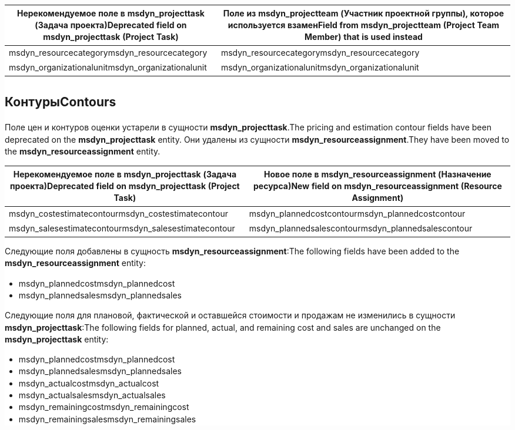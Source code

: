 | <span data-ttu-id="06c43-171">Нерекомендуемое поле в msdyn\_projecttask (Задача проекта)</span><span class="sxs-lookup"><span data-stu-id="06c43-171">Deprecated field on msdyn\_projecttask (Project Task)</span></span> | <span data-ttu-id="06c43-172">Поле из msdyn\_projectteam (Участник проектной группы), которое используется взамен</span><span class="sxs-lookup"><span data-stu-id="06c43-172">Field from msdyn\_projectteam (Project Team Member) that is used instead</span></span> |
|---|---|
| <span data-ttu-id="06c43-173">msdyn\_resourcecategory</span><span class="sxs-lookup"><span data-stu-id="06c43-173">msdyn\_resourcecategory</span></span> | <span data-ttu-id="06c43-174">msdyn\_resourcecategory</span><span class="sxs-lookup"><span data-stu-id="06c43-174">msdyn\_resourcecategory</span></span> |
| <span data-ttu-id="06c43-175">msdyn\_organizationalunit</span><span class="sxs-lookup"><span data-stu-id="06c43-175">msdyn\_organizationalunit</span></span> | <span data-ttu-id="06c43-176">msdyn\_organizationalunit</span><span class="sxs-lookup"><span data-stu-id="06c43-176">msdyn\_organizationalunit</span></span> |

## <a name="contours"></a><span data-ttu-id="06c43-177">Контуры</span><span class="sxs-lookup"><span data-stu-id="06c43-177">Contours</span></span>

<span data-ttu-id="06c43-178">Поле цен и контуров оценки устарели в сущности **msdyn\_projecttask**.</span><span class="sxs-lookup"><span data-stu-id="06c43-178">The pricing and estimation contour fields have been deprecated on the **msdyn\_projecttask** entity.</span></span> <span data-ttu-id="06c43-179">Они удалены из сущности **msdyn\_resourceassignment**.</span><span class="sxs-lookup"><span data-stu-id="06c43-179">They have been moved to the **msdyn\_resourceassignment** entity.</span></span>

| <span data-ttu-id="06c43-180">Нерекомендуемое поле в msdyn\_projecttask (Задача проекта)</span><span class="sxs-lookup"><span data-stu-id="06c43-180">Deprecated field on msdyn\_projecttask (Project Task)</span></span> | <span data-ttu-id="06c43-181">Новое поле в msdyn\_resourceassignment (Назначение ресурса)</span><span class="sxs-lookup"><span data-stu-id="06c43-181">New field on msdyn\_resourceassignment (Resource Assignment)</span></span> |
|---|---|
| <span data-ttu-id="06c43-182">msdyn\_costestimatecontour</span><span class="sxs-lookup"><span data-stu-id="06c43-182">msdyn\_costestimatecontour</span></span> | <span data-ttu-id="06c43-183">msdyn\_plannedcostcontour</span><span class="sxs-lookup"><span data-stu-id="06c43-183">msdyn\_plannedcostcontour</span></span> |
| <span data-ttu-id="06c43-184">msdyn\_salesestimatecontour</span><span class="sxs-lookup"><span data-stu-id="06c43-184">msdyn\_salesestimatecontour</span></span> | <span data-ttu-id="06c43-185">msdyn\_plannedsalescontour</span><span class="sxs-lookup"><span data-stu-id="06c43-185">msdyn\_plannedsalescontour</span></span> |

<span data-ttu-id="06c43-186">Следующие поля добавлены в сущность **msdyn\_resourceassignment**:</span><span class="sxs-lookup"><span data-stu-id="06c43-186">The following fields have been added to the **msdyn\_resourceassignment** entity:</span></span>

* <span data-ttu-id="06c43-187">msdyn\_plannedcost</span><span class="sxs-lookup"><span data-stu-id="06c43-187">msdyn\_plannedcost</span></span>
* <span data-ttu-id="06c43-188">msdyn\_plannedsales</span><span class="sxs-lookup"><span data-stu-id="06c43-188">msdyn\_plannedsales</span></span>

<span data-ttu-id="06c43-189">Следующие поля для плановой, фактической и оставшейся стоимости и продажам не изменились в сущности **msdyn\_projecttask**:</span><span class="sxs-lookup"><span data-stu-id="06c43-189">The following fields for planned, actual, and remaining cost and sales are unchanged on the **msdyn\_projecttask** entity:</span></span>

* <span data-ttu-id="06c43-190">msdyn\_plannedcost</span><span class="sxs-lookup"><span data-stu-id="06c43-190">msdyn\_plannedcost</span></span>
* <span data-ttu-id="06c43-191">msdyn\_plannedsales</span><span class="sxs-lookup"><span data-stu-id="06c43-191">msdyn\_plannedsales</span></span>
* <span data-ttu-id="06c43-192">msdyn\_actualcost</span><span class="sxs-lookup"><span data-stu-id="06c43-192">msdyn\_actualcost</span></span>
* <span data-ttu-id="06c43-193">msdyn\_actualsales</span><span class="sxs-lookup"><span data-stu-id="06c43-193">msdyn\_actualsales</span></span>
* <span data-ttu-id="06c43-194">msdyn\_remainingcost</span><span class="sxs-lookup"><span data-stu-id="06c43-194">msdyn\_remainingcost</span></span>
* <span data-ttu-id="06c43-195">msdyn\_remainingsales</span><span class="sxs-lookup"><span data-stu-id="06c43-195">msdyn\_remainingsales</span></span>
